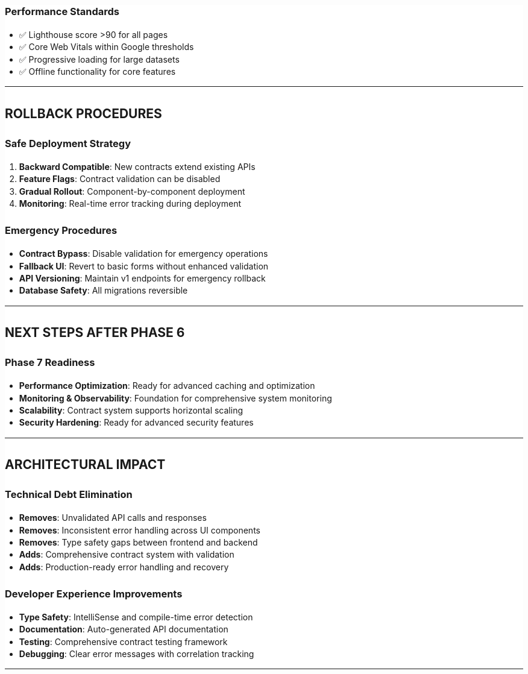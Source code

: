 ### Performance Standards
- ✅ Lighthouse score >90 for all pages
- ✅ Core Web Vitals within Google thresholds
- ✅ Progressive loading for large datasets
- ✅ Offline functionality for core features

---

## ROLLBACK PROCEDURES

### Safe Deployment Strategy
1. **Backward Compatible**: New contracts extend existing APIs
2. **Feature Flags**: Contract validation can be disabled
3. **Gradual Rollout**: Component-by-component deployment
4. **Monitoring**: Real-time error tracking during deployment

### Emergency Procedures
- **Contract Bypass**: Disable validation for emergency operations
- **Fallback UI**: Revert to basic forms without enhanced validation
- **API Versioning**: Maintain v1 endpoints for emergency rollback
- **Database Safety**: All migrations reversible

---

## NEXT STEPS AFTER PHASE 6

### Phase 7 Readiness
- **Performance Optimization**: Ready for advanced caching and optimization
- **Monitoring & Observability**: Foundation for comprehensive system monitoring
- **Scalability**: Contract system supports horizontal scaling
- **Security Hardening**: Ready for advanced security features

---

## ARCHITECTURAL IMPACT

### Technical Debt Elimination
- **Removes**: Unvalidated API calls and responses
- **Removes**: Inconsistent error handling across UI components
- **Removes**: Type safety gaps between frontend and backend
- **Adds**: Comprehensive contract system with validation
- **Adds**: Production-ready error handling and recovery

### Developer Experience Improvements
- **Type Safety**: IntelliSense and compile-time error detection
- **Documentation**: Auto-generated API documentation
- **Testing**: Comprehensive contract testing framework
- **Debugging**: Clear error messages with correlation tracking

---